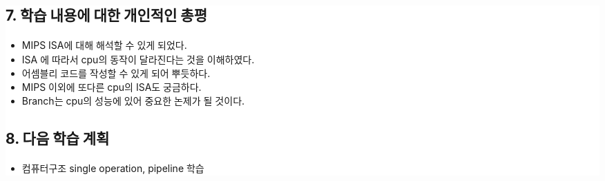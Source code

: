
## 7. 학습 내용에 대한 개인적인 총평
+ MIPS ISA에 대해 해석할 수 있게 되었다.
+ ISA 에 따라서 cpu의 동작이 달라진다는 것을 이해하였다.
+ 어셈블리 코드를 작성할 수 있게 되어 뿌듯하다.
+ MIPS 이외에 또다른 cpu의 ISA도 궁금하다.
+ Branch는 cpu의 성능에 있어 중요한 논제가 될 것이다.

## 8. 다음 학습 계획
+ 컴퓨터구조 single operation, pipeline 학습